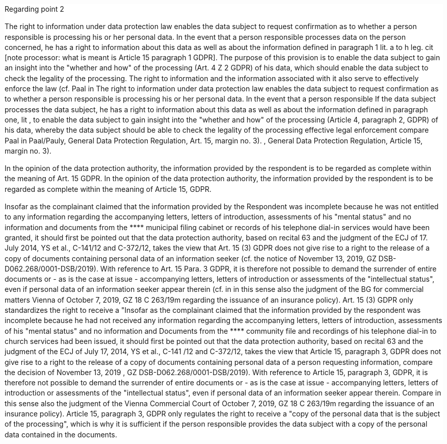 Regarding point 2

The right to information under data protection law enables the data subject to request confirmation as to whether a person responsible is processing his or her personal data. In the event that a person responsible processes data on the person concerned, he has a right to information about this data as well as about the information defined in paragraph 1 lit. a to h leg. cit \[note processor: what is meant is Article 15 paragraph 1 GDPR\]. The purpose of this provision is to enable the data subject to gain an insight into the "whether and how" of the processing (Art. 4 Z 2 GDPR) of his data, which should enable the data subject to check the legality of the processing. The right to information and the information associated with it also serve to effectively enforce the law (cf. Paal in The right to information under data protection law enables the data subject to request confirmation as to whether a person responsible is processing his or her personal data. In the event that a person responsible If the data subject processes the data subject, he has a right to information about this data as well as about the information defined in paragraph one, lit , to enable the data subject to gain insight into the "whether and how" of the processing (Article 4, paragraph 2, GDPR) of his data, whereby the data subject should be able to check the legality of the processing effective legal enforcement compare Paal in Paal/Pauly, General Data Protection Regulation, Art. 15, margin no. 3). , General Data Protection Regulation, Article 15, margin no. 3).

In the opinion of the data protection authority, the information provided by the respondent is to be regarded as complete within the meaning of Art. 15 GDPR. In the opinion of the data protection authority, the information provided by the respondent is to be regarded as complete within the meaning of Article 15, GDPR.

Insofar as the complainant claimed that the information provided by the Respondent was incomplete because he was not entitled to any information regarding the accompanying letters, letters of introduction, assessments of his "mental status" and no information and documents from the \*\*\*\* municipal filing cabinet or records of his telephone dial-in services would have been granted, it should first be pointed out that the data protection authority, based on recital 63 and the judgment of the ECJ of 17. July 2014, YS et al., C-141/12 and C-372/12, takes the view that Art. 15 (3) GDPR does not give rise to a right to the release of a copy of documents containing personal data of an information seeker (cf. the notice of November 13, 2019, GZ DSB-D062.268/0001-DSB/2019). With reference to Art. 15 Para. 3 GDPR, it is therefore not possible to demand the surrender of entire documents or - as is the case at issue - accompanying letters, letters of introduction or assessments of the "intellectual status", even if personal data of an information seeker appear therein (cf. in in this sense also the judgment of the BG for commercial matters Vienna of October 7, 2019, GZ 18 C 263/19m regarding the issuance of an insurance policy). Art. 15 (3) GDPR only standardizes the right to receive a "Insofar as the complainant claimed that the information provided by the respondent was incomplete because he had not received any information regarding the accompanying letters, letters of introduction, assessments of his "mental status" and no information and Documents from the \*\*\*\* community file and recordings of his telephone dial-in to church services had been issued, it should first be pointed out that the data protection authority, based on recital 63 and the judgment of the ECJ of July 17, 2014, YS et al., C-141 /12 and C-372/12, takes the view that Article 15, paragraph 3, GDPR does not give rise to a right to the release of a copy of documents containing personal data of a person requesting information, compare the decision of November 13, 2019 , GZ DSB-D062.268/0001-DSB/2019). With reference to Article 15, paragraph 3, GDPR, it is therefore not possible to demand the surrender of entire documents or - as is the case at issue - accompanying letters, letters of introduction or assessments of the "intellectual status", even if personal data of an information seeker appear therein. Compare in this sense also the judgment of the Vienna Commercial Court of October 7, 2019, GZ 18 C 263/19m regarding the issuance of an insurance policy). Article 15, paragraph 3, GDPR only regulates the right to receive a "copy of the personal data that is the subject of the processing", which is why it is sufficient if the person responsible provides the data subject with a copy of the personal data contained in the documents.
